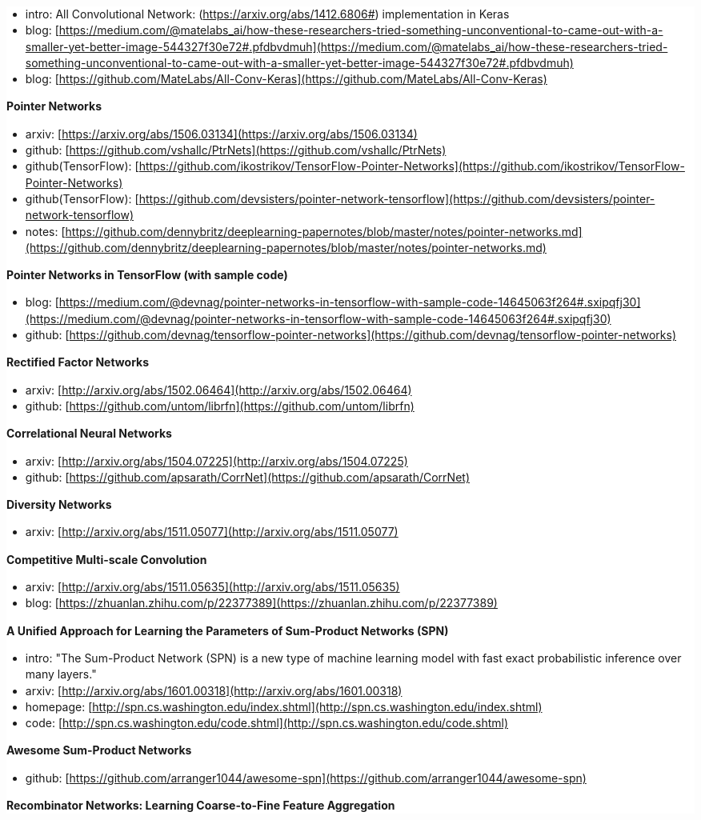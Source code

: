 - intro: All Convolutional Network: (https://arxiv.org/abs/1412.6806#) implementation in Keras
- blog: [https://medium.com/@matelabs_ai/how-these-researchers-tried-something-unconventional-to-came-out-with-a-smaller-yet-better-image-544327f30e72#.pfdbvdmuh](https://medium.com/@matelabs_ai/how-these-researchers-tried-something-unconventional-to-came-out-with-a-smaller-yet-better-image-544327f30e72#.pfdbvdmuh)
- blog: [https://github.com/MateLabs/All-Conv-Keras](https://github.com/MateLabs/All-Conv-Keras)

**Pointer Networks**

- arxiv: [https://arxiv.org/abs/1506.03134](https://arxiv.org/abs/1506.03134)
- github: [https://github.com/vshallc/PtrNets](https://github.com/vshallc/PtrNets)
- github(TensorFlow): [https://github.com/ikostrikov/TensorFlow-Pointer-Networks](https://github.com/ikostrikov/TensorFlow-Pointer-Networks)
- github(TensorFlow): [https://github.com/devsisters/pointer-network-tensorflow](https://github.com/devsisters/pointer-network-tensorflow)
- notes: [https://github.com/dennybritz/deeplearning-papernotes/blob/master/notes/pointer-networks.md](https://github.com/dennybritz/deeplearning-papernotes/blob/master/notes/pointer-networks.md)

**Pointer Networks in TensorFlow (with sample code)**

- blog: [https://medium.com/@devnag/pointer-networks-in-tensorflow-with-sample-code-14645063f264#.sxipqfj30](https://medium.com/@devnag/pointer-networks-in-tensorflow-with-sample-code-14645063f264#.sxipqfj30)
- github: [https://github.com/devnag/tensorflow-pointer-networks](https://github.com/devnag/tensorflow-pointer-networks)

**Rectified Factor Networks**

- arxiv: [http://arxiv.org/abs/1502.06464](http://arxiv.org/abs/1502.06464)
- github: [https://github.com/untom/librfn](https://github.com/untom/librfn)

**Correlational Neural Networks**

- arxiv: [http://arxiv.org/abs/1504.07225](http://arxiv.org/abs/1504.07225)
- github: [https://github.com/apsarath/CorrNet](https://github.com/apsarath/CorrNet)

**Diversity Networks**

- arxiv: [http://arxiv.org/abs/1511.05077](http://arxiv.org/abs/1511.05077)

**Competitive Multi-scale Convolution**

- arxiv: [http://arxiv.org/abs/1511.05635](http://arxiv.org/abs/1511.05635)
- blog: [https://zhuanlan.zhihu.com/p/22377389](https://zhuanlan.zhihu.com/p/22377389)

**A Unified Approach for Learning the Parameters of Sum-Product Networks (SPN)**

- intro: "The Sum-Product Network (SPN) is a new type of machine learning model 
with fast exact probabilistic inference over many layers."
- arxiv: [http://arxiv.org/abs/1601.00318](http://arxiv.org/abs/1601.00318)
- homepage: [http://spn.cs.washington.edu/index.shtml](http://spn.cs.washington.edu/index.shtml)
- code: [http://spn.cs.washington.edu/code.shtml](http://spn.cs.washington.edu/code.shtml)

**Awesome Sum-Product Networks**

- github: [https://github.com/arranger1044/awesome-spn](https://github.com/arranger1044/awesome-spn)

**Recombinator Networks: Learning Coarse-to-Fine Feature Aggregation**
